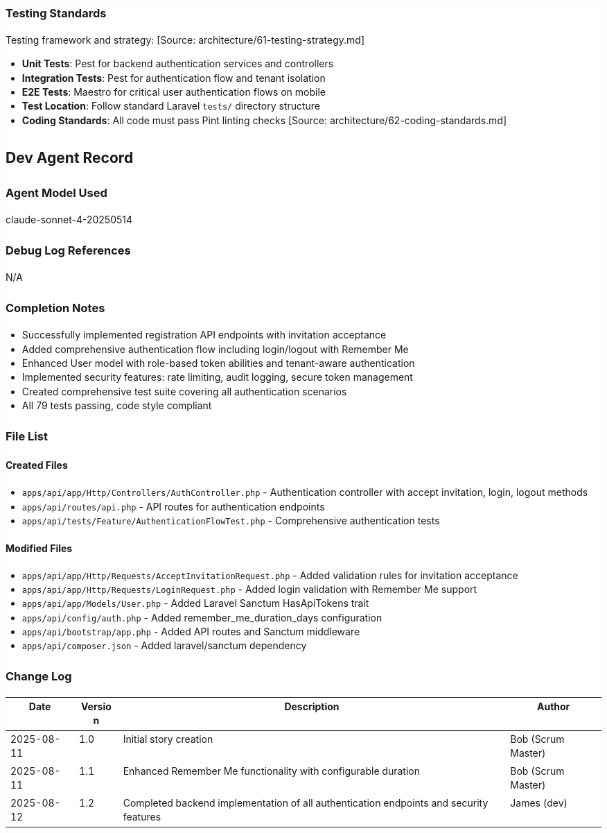 ### Testing Standards
Testing framework and strategy: [Source: architecture/61-testing-strategy.md]
- **Unit Tests**: Pest for backend authentication services and controllers
- **Integration Tests**: Pest for authentication flow and tenant isolation
- **E2E Tests**: Maestro for critical user authentication flows on mobile
- **Test Location**: Follow standard Laravel `tests/` directory structure
- **Coding Standards**: All code must pass Pint linting checks [Source: architecture/62-coding-standards.md]

## Dev Agent Record

### Agent Model Used
claude-sonnet-4-20250514

### Debug Log References
N/A

### Completion Notes
- Successfully implemented registration API endpoints with invitation acceptance
- Added comprehensive authentication flow including login/logout with Remember Me
- Enhanced User model with role-based token abilities and tenant-aware authentication
- Implemented security features: rate limiting, audit logging, secure token management
- Created comprehensive test suite covering all authentication scenarios
- All 79 tests passing, code style compliant

### File List
#### Created Files
- `apps/api/app/Http/Controllers/AuthController.php` - Authentication controller with accept invitation, login, logout methods
- `apps/api/routes/api.php` - API routes for authentication endpoints
- `apps/api/tests/Feature/AuthenticationFlowTest.php` - Comprehensive authentication tests

#### Modified Files
- `apps/api/app/Http/Requests/AcceptInvitationRequest.php` - Added validation rules for invitation acceptance
- `apps/api/app/Http/Requests/LoginRequest.php` - Added login validation with Remember Me support
- `apps/api/app/Models/User.php` - Added Laravel Sanctum HasApiTokens trait
- `apps/api/config/auth.php` - Added remember_me_duration_days configuration
- `apps/api/bootstrap/app.php` - Added API routes and Sanctum middleware
- `apps/api/composer.json` - Added laravel/sanctum dependency

### Change Log
| Date | Version | Description | Author |
|------|---------|-------------|--------|
| 2025-08-11 | 1.0 | Initial story creation | Bob (Scrum Master) |
| 2025-08-11 | 1.1 | Enhanced Remember Me functionality with configurable duration | Bob (Scrum Master) |
| 2025-08-12 | 1.2 | Completed backend implementation of all authentication endpoints and security features | James (dev) |
